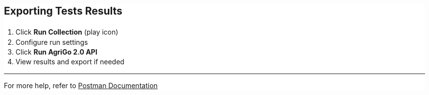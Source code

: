 
## Exporting Tests Results

1. Click **Run Collection** (play icon)
2. Configure run settings
3. Click **Run AgriGo 2.0 API**
4. View results and export if needed

---

For more help, refer to [Postman Documentation](https://learning.postman.com/)
